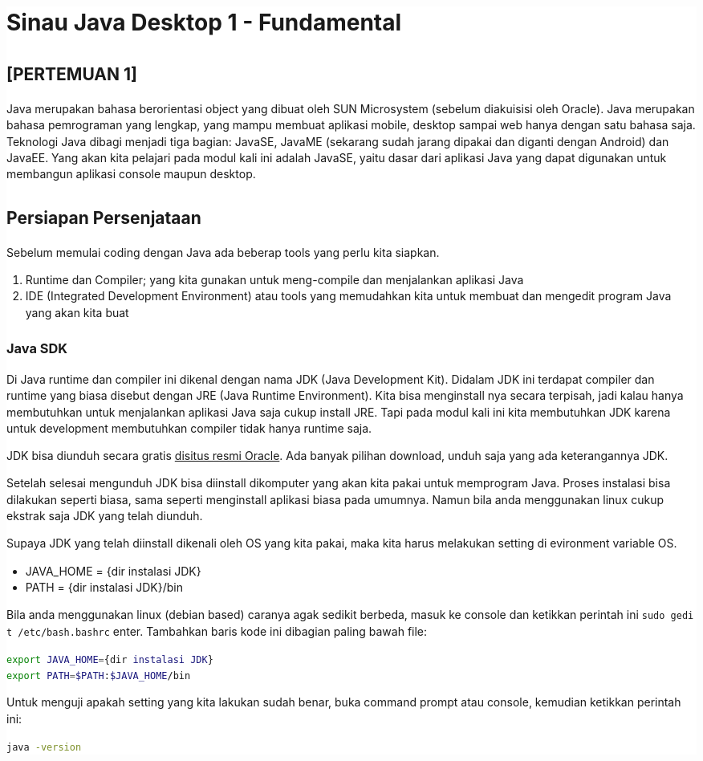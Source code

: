 # Sinau Java Desktop 1 - Fundamental #

## [PERTEMUAN 1] ##

Java merupakan bahasa berorientasi object yang dibuat oleh SUN Microsystem (sebelum diakuisisi oleh Oracle). Java merupakan bahasa pemrograman yang lengkap, yang mampu membuat aplikasi mobile, desktop sampai web hanya dengan satu bahasa saja. Teknologi Java dibagi menjadi tiga bagian: JavaSE, JavaME (sekarang sudah jarang dipakai dan diganti dengan Android) dan JavaEE. Yang akan kita pelajari pada modul kali ini adalah JavaSE, yaitu dasar dari aplikasi Java yang dapat digunakan untuk membangun aplikasi console maupun desktop.

## Persiapan Persenjataan ##

Sebelum memulai coding dengan Java ada beberap tools yang perlu kita siapkan.

  1. Runtime dan Compiler; yang kita gunakan untuk meng-compile dan menjalankan aplikasi Java
  2. IDE (Integrated Development Environment) atau tools yang memudahkan kita untuk membuat dan mengedit program Java yang akan kita buat

### Java SDK ###

Di Java runtime dan compiler ini dikenal dengan nama JDK (Java Development Kit). Didalam JDK ini terdapat compiler dan runtime yang biasa disebut dengan JRE (Java Runtime Environment). Kita bisa menginstall nya secara terpisah, jadi kalau hanya membutuhkan untuk menjalankan aplikasi Java saja cukup install JRE. Tapi pada modul kali ini kita membutuhkan JDK karena untuk development membutuhkan compiler tidak hanya runtime saja.

JDK bisa diunduh secara gratis [disitus resmi Oracle](http://www.oracle.com/technetwork/java/javase/downloads/index.html?ssSourceSiteId=otnjp). Ada banyak pilihan download, unduh saja yang ada keterangannya JDK.

Setelah selesai mengunduh JDK bisa diinstall dikomputer yang akan kita pakai untuk memprogram Java. Proses instalasi bisa dilakukan seperti biasa, sama seperti menginstall aplikasi biasa pada umumnya. Namun bila anda menggunakan linux cukup ekstrak saja JDK yang telah diunduh.

Supaya JDK yang telah diinstall dikenali oleh OS yang kita pakai, maka kita harus melakukan setting di evironment variable OS.

  * JAVA_HOME = {dir instalasi JDK}
  * PATH = {dir instalasi JDK}/bin

Bila anda menggunakan linux (debian based) caranya agak sedikit berbeda, masuk ke console dan ketikkan perintah ini `sudo gedit /etc/bash.bashrc` enter. Tambahkan baris kode ini dibagian paling bawah file:

``` bash
export JAVA_HOME={dir instalasi JDK}
export PATH=$PATH:$JAVA_HOME/bin
```

Untuk menguji apakah setting yang kita lakukan sudah benar, buka command prompt atau console, kemudian ketikkan perintah ini:

``` bat
java -version
```
